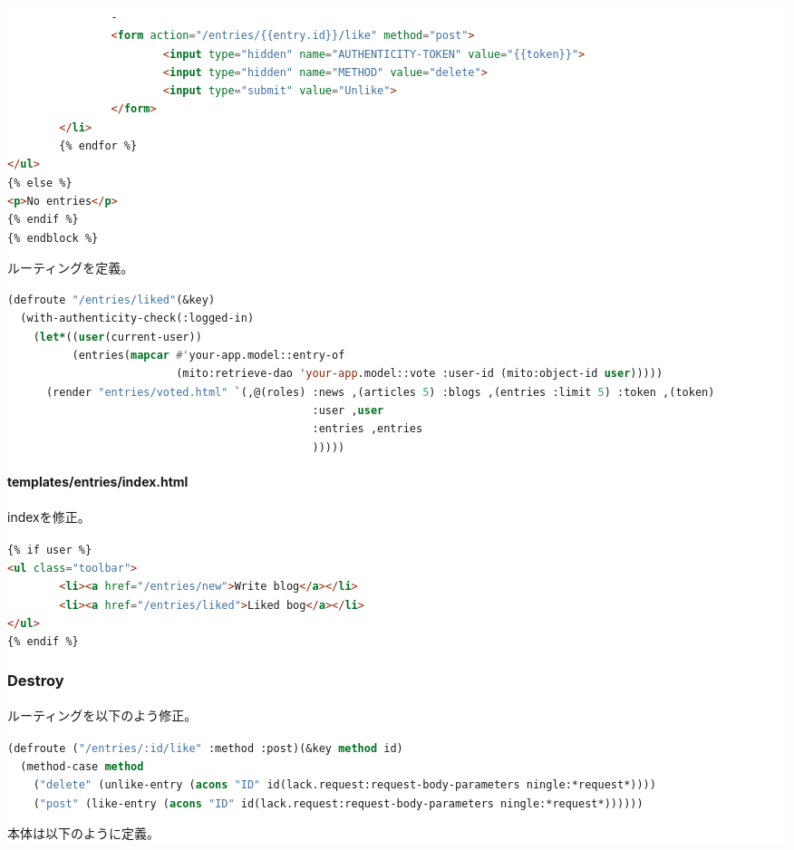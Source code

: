 ```html
                -
                <form action="/entries/{{entry.id}}/like" method="post">
                        <input type="hidden" name="AUTHENTICITY-TOKEN" value="{{token}}">
                        <input type="hidden" name="METHOD" value="delete">
                        <input type="submit" value="Unlike">
                </form>
        </li>
        {% endfor %}
</ul>
{% else %}
<p>No entries</p>
{% endif %}
{% endblock %}
```
ルーティングを定義。

```lisp
(defroute "/entries/liked"(&key)
  (with-authenticity-check(:logged-in)
    (let*((user(current-user))
          (entries(mapcar #'your-app.model::entry-of
                          (mito:retrieve-dao 'your-app.model::vote :user-id (mito:object-id user)))))
      (render "entries/voted.html" `(,@(roles) :news ,(articles 5) :blogs ,(entries :limit 5) :token ,(token)
                                               :user ,user
                                               :entries ,entries
                                               )))))
```

#### templates/entries/index.html
indexを修正。

```html
{% if user %}
<ul class="toolbar">
        <li><a href="/entries/new">Write blog</a></li>
        <li><a href="/entries/liked">Liked bog</a></li>
</ul>
{% endif %}
```

### Destroy
ルーティングを以下のよう修正。

```lisp
(defroute ("/entries/:id/like" :method :post)(&key method id)
  (method-case method
    ("delete" (unlike-entry (acons "ID" id(lack.request:request-body-parameters ningle:*request*))))
    ("post" (like-entry (acons "ID" id(lack.request:request-body-parameters ningle:*request*))))))
```
本体は以下のように定義。
